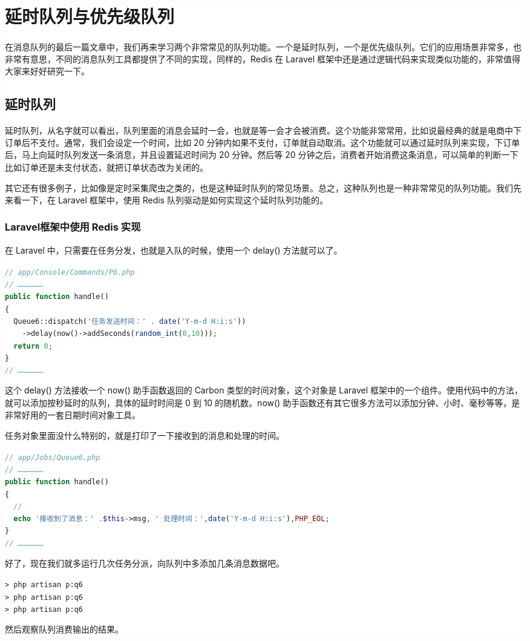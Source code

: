 # 延时队列与优先级队列

在消息队列的最后一篇文章中，我们再来学习两个非常常见的队列功能。一个是延时队列，一个是优先级队列。它们的应用场景非常多，也非常有意思，不同的消息队列工具都提供了不同的实现，同样的，Redis 在 Laravel 框架中还是通过逻辑代码来实现类似功能的，非常值得大家来好好研究一下。

## 延时队列

延时队列，从名字就可以看出，队列里面的消息会延时一会，也就是等一会才会被消费。这个功能非常常用，比如说最经典的就是电商中下订单后不支付。通常，我们会设定一个时间，比如 20 分钟内如果不支付，订单就自动取消。这个功能就可以通过延时队列来实现，下订单后，马上向延时队列发送一条消息，并且设置延迟时间为 20 分钟。然后等 20 分钟之后，消费者开始消费这条消息，可以简单的判断一下比如订单还是未支付状态，就把订单状态改为关闭的。

其它还有很多例子，比如像是定时采集爬虫之类的，也是这种延时队列的常见场景。总之，这种队列也是一种非常常见的队列功能。我们先来看一下，在 Laravel 框架中，使用 Redis 队列驱动是如何实现这个延时队列功能的。

### Laravel框架中使用 Redis 实现

在 Laravel 中，只需要在任务分发，也就是入队的时候，使用一个 delay() 方法就可以了。

```php
// app/Console/Commands/P6.php
// ………………
public function handle()
{
  Queue6::dispatch('任务发送时间：' . date('Y-m-d H:i:s'))
    ->delay(now()->addSeconds(random_int(0,10)));
  return 0;
}
// ………………
```

这个 delay() 方法接收一个 now() 助手函数返回的 Carbon 类型的时间对象，这个对象是 Laravel 框架中的一个组件。使用代码中的方法，就可以添加按秒延时的队列，具体的延时时间是 0 到 10 的随机数。now() 助手函数还有其它很多方法可以添加分钟、小时、毫秒等等，是非常好用的一套日期时间对象工具。

任务对象里面没什么特别的，就是打印了一下接收到的消息和处理的时间。

```php
// app/Jobs/Queue6.php
// ………………
public function handle()
{
  //
  echo '接收到了消息：' .$this->msg, ' 处理时间：',date('Y-m-d H:i:s'),PHP_EOL;
}
// ………………
```

好了，现在我们就多运行几次任务分派，向队列中多添加几条消息数据吧。

```shell
> php artisan p:q6
> php artisan p:q6
> php artisan p:q6
```

然后观察队列消费输出的结果。
